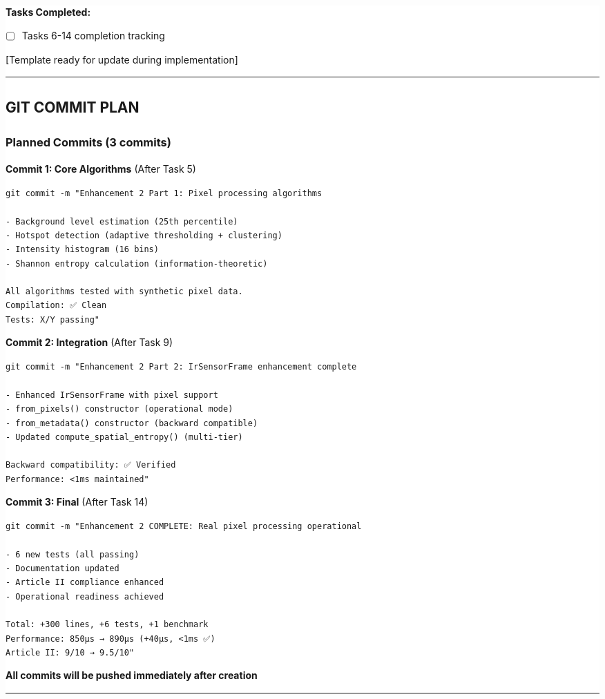 **Tasks Completed:**
- [ ] Tasks 6-14 completion tracking

[Template ready for update during implementation]

---

## GIT COMMIT PLAN

### Planned Commits (3 commits)

**Commit 1: Core Algorithms** (After Task 5)
```
git commit -m "Enhancement 2 Part 1: Pixel processing algorithms

- Background level estimation (25th percentile)
- Hotspot detection (adaptive thresholding + clustering)
- Intensity histogram (16 bins)
- Shannon entropy calculation (information-theoretic)

All algorithms tested with synthetic pixel data.
Compilation: ✅ Clean
Tests: X/Y passing"
```

**Commit 2: Integration** (After Task 9)
```
git commit -m "Enhancement 2 Part 2: IrSensorFrame enhancement complete

- Enhanced IrSensorFrame with pixel support
- from_pixels() constructor (operational mode)
- from_metadata() constructor (backward compatible)
- Updated compute_spatial_entropy() (multi-tier)

Backward compatibility: ✅ Verified
Performance: <1ms maintained"
```

**Commit 3: Final** (After Task 14)
```
git commit -m "Enhancement 2 COMPLETE: Real pixel processing operational

- 6 new tests (all passing)
- Documentation updated
- Article II compliance enhanced
- Operational readiness achieved

Total: +300 lines, +6 tests, +1 benchmark
Performance: 850μs → 890μs (+40μs, <1ms ✅)
Article II: 9/10 → 9.5/10"
```

**All commits will be pushed immediately after creation**

---
